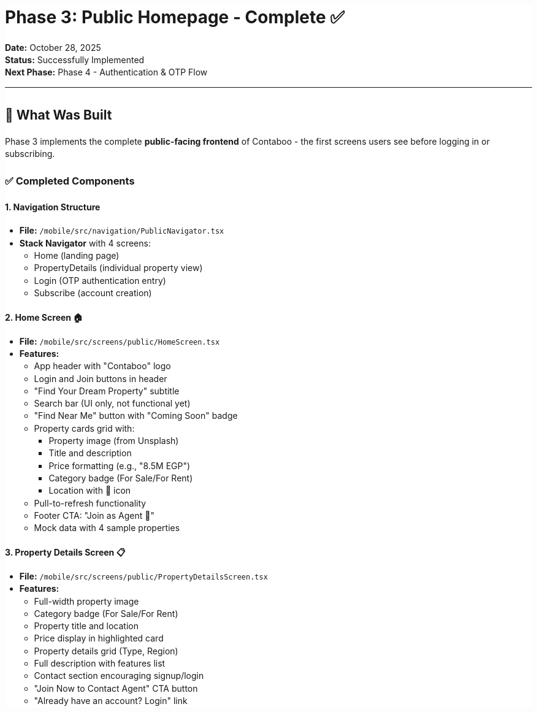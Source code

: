 # Phase 3: Public Homepage - Complete ✅

**Date:** October 28, 2025  
**Status:** Successfully Implemented  
**Next Phase:** Phase 4 - Authentication & OTP Flow

---

## 🎉 What Was Built

Phase 3 implements the complete **public-facing frontend** of Contaboo - the first screens users see before logging in or subscribing.

### ✅ Completed Components

#### 1. **Navigation Structure**
- **File:** `/mobile/src/navigation/PublicNavigator.tsx`
- **Stack Navigator** with 4 screens:
  - Home (landing page)
  - PropertyDetails (individual property view)
  - Login (OTP authentication entry)
  - Subscribe (account creation)

#### 2. **Home Screen** 🏠
- **File:** `/mobile/src/screens/public/HomeScreen.tsx`
- **Features:**
  - App header with "Contaboo" logo
  - Login and Join buttons in header
  - "Find Your Dream Property" subtitle
  - Search bar (UI only, not functional yet)
  - "Find Near Me" button with "Coming Soon" badge
  - Property cards grid with:
    - Property image (from Unsplash)
    - Title and description
    - Price formatting (e.g., "8.5M EGP")
    - Category badge (For Sale/For Rent)
    - Location with 📍 icon
  - Pull-to-refresh functionality
  - Footer CTA: "Join as Agent 🚀"
  - Mock data with 4 sample properties

#### 3. **Property Details Screen** 📋
- **File:** `/mobile/src/screens/public/PropertyDetailsScreen.tsx`
- **Features:**
  - Full-width property image
  - Category badge (For Sale/For Rent)
  - Property title and location
  - Price display in highlighted card
  - Property details grid (Type, Region)
  - Full description with features list
  - Contact section encouraging signup/login
  - "Join Now to Contact Agent" CTA button
  - "Already have an account? Login" link
